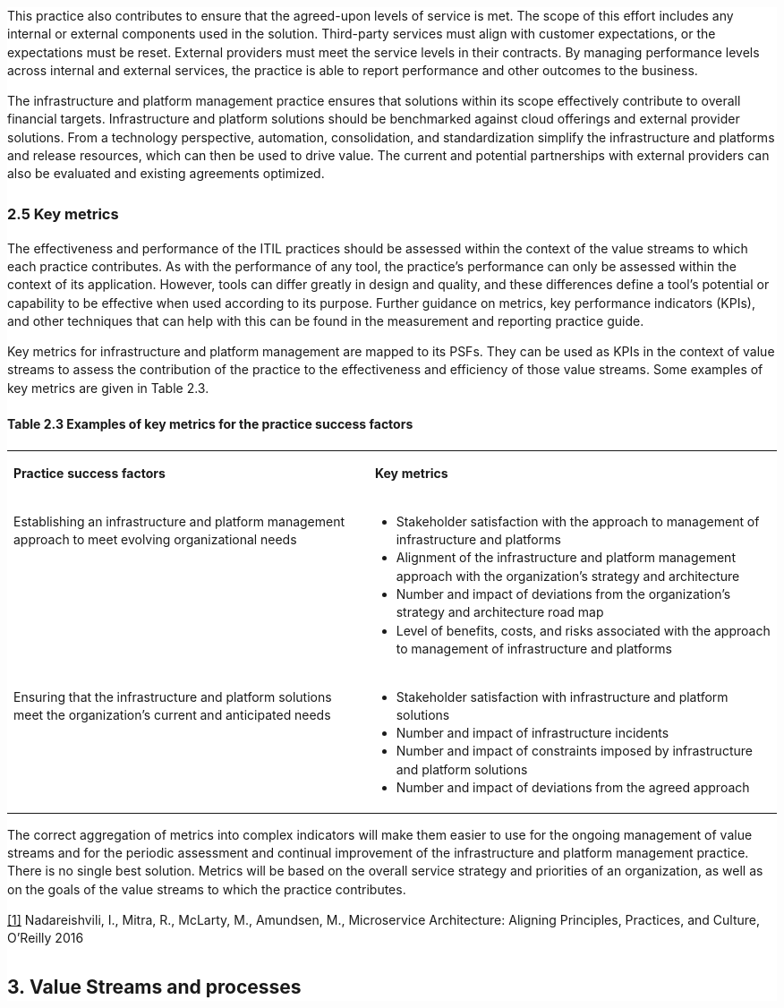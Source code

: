 This practice also contributes to ensure that the agreed-upon levels of service is met. The scope of this effort includes any internal or external components used in the solution. Third-party services must align with customer expectations, or the expectations must be reset. External providers must meet the service levels in their contracts. By managing performance levels across internal and external services, the practice is able to report performance and other outcomes to the business.

The infrastructure and platform management practice ensures that solutions within its scope effectively contribute to overall financial targets. Infrastructure and platform solutions should be benchmarked against cloud offerings and external provider solutions. From a technology perspective, automation, consolidation, and standardization simplify the infrastructure and platforms and release resources, which can then be used to drive value. The current and potential partnerships with external providers can also be evaluated and existing agreements optimized.

### 2.5 Key metrics

The effectiveness and performance of the ITIL practices should be assessed within the context of the value streams to which each practice contributes. As with the performance of any tool, the practice’s performance can only be assessed within the context of its application. However, tools can differ greatly in design and quality, and these differences define a tool’s potential or capability to be effective when used according to its purpose. Further guidance on metrics, key performance indicators (KPIs), and other techniques that can help with this can be found in the measurement and reporting practice guide.

Key metrics for infrastructure and platform management are mapped to its PSFs. They can be used as KPIs in the context of value streams to assess the contribution of the practice to the effectiveness and efficiency of those value streams. Some examples of key metrics are given in Table 2.3.

#### Table 2.3 Examples of key metrics for the practice success factors

<table><tbody><tr><td><p><strong>Practice success factors</strong></p></td><td><p><strong>Key metrics</strong></p></td></tr><tr><td><p>Establishing an infrastructure and platform management approach to meet evolving organizational needs</p></td><td><ul><li>Stakeholder satisfaction with the approach to management of infrastructure and platforms</li><li>Alignment of the infrastructure and platform management approach with the organization’s strategy and architecture</li><li>Number and impact of deviations from the organization’s strategy and architecture road map</li><li>Level of benefits, costs, and risks associated with the approach to management of infrastructure and platforms</li></ul></td></tr><tr><td><p>Ensuring that the infrastructure and platform solutions meet the organization’s current and anticipated needs</p></td><td><ul><li>Stakeholder satisfaction with infrastructure and platform solutions</li><li>Number and impact of infrastructure incidents</li><li>Number and impact of constraints imposed by infrastructure and platform solutions</li><li>Number and impact of deviations from the agreed approach</li></ul></td></tr></tbody></table>

The correct aggregation of metrics into complex indicators will make them easier to use for the ongoing management of value streams and for the periodic assessment and continual improvement of the infrastructure and platform management practice. There is no single best solution. Metrics will be based on the overall service strategy and priorities of an organization, as well as on the goals of the value streams to which the practice contributes.

[\[1\]](https://my.axelos.com/resource-hub/practice/infrastructure-and-platform-management-itil-4-practice-guide#_ftnref1) Nadareishvili, I., Mitra, R., McLarty, M., Amundsen, M., Microservice Architecture: Aligning Principles, Practices, and Culture, O’Reilly 2016

## 3. Value Streams and processes
